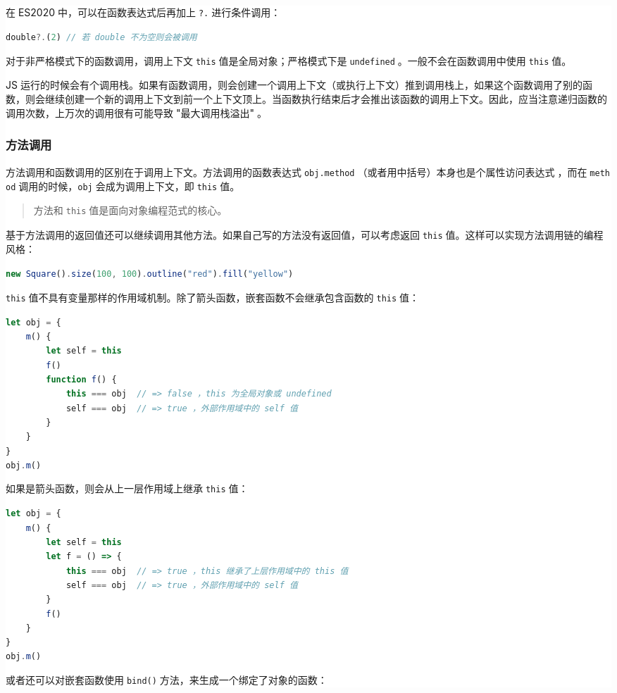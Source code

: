 在 ES2020 中，可以在函数表达式后再加上 `?.` 进行条件调用：

```js
double?.(2) // 若 double 不为空则会被调用
```

对于非严格模式下的函数调用，调用上下文 `this` 值是全局对象；严格模式下是 `undefined` 。一般不会在函数调用中使用 `this` 值。

JS 运行的时候会有个调用栈。如果有函数调用，则会创建一个调用上下文（或执行上下文）推到调用栈上，如果这个函数调用了别的函数，则会继续创建一个新的调用上下文到前一个上下文顶上。当函数执行结束后才会推出该函数的调用上下文。因此，应当注意递归函数的调用次数，上万次的调用很有可能导致 "最大调用栈溢出" 。

### 方法调用

方法调用和函数调用的区别在于调用上下文。方法调用的函数表达式 `obj.method` （或者用中括号）本身也是个属性访问表达式 ，而在 `method` 调用的时候，`obj` 会成为调用上下文，即 `this` 值。

> 方法和 `this` 值是面向对象编程范式的核心。

基于方法调用的返回值还可以继续调用其他方法。如果自己写的方法没有返回值，可以考虑返回 `this` 值。这样可以实现方法调用链的编程风格：

```js
new Square().size(100, 100).outline("red").fill("yellow")
```

`this` 值不具有变量那样的作用域机制。除了箭头函数，嵌套函数不会继承包含函数的 `this` 值：

```js
let obj = {
    m() {
        let self = this
        f()
        function f() {
            this === obj  // => false ，this 为全局对象或 undefined
            self === obj  // => true ，外部作用域中的 self 值
        }
    }
}
obj.m()
```

如果是箭头函数，则会从上一层作用域上继承 `this` 值：

```js
let obj = {
    m() {
        let self = this
        let f = () => {
            this === obj  // => true ，this 继承了上层作用域中的 this 值
            self === obj  // => true ，外部作用域中的 self 值
        }
        f()
    }
}
obj.m()
```

或者还可以对嵌套函数使用 `bind()` 方法，来生成一个绑定了对象的函数：
